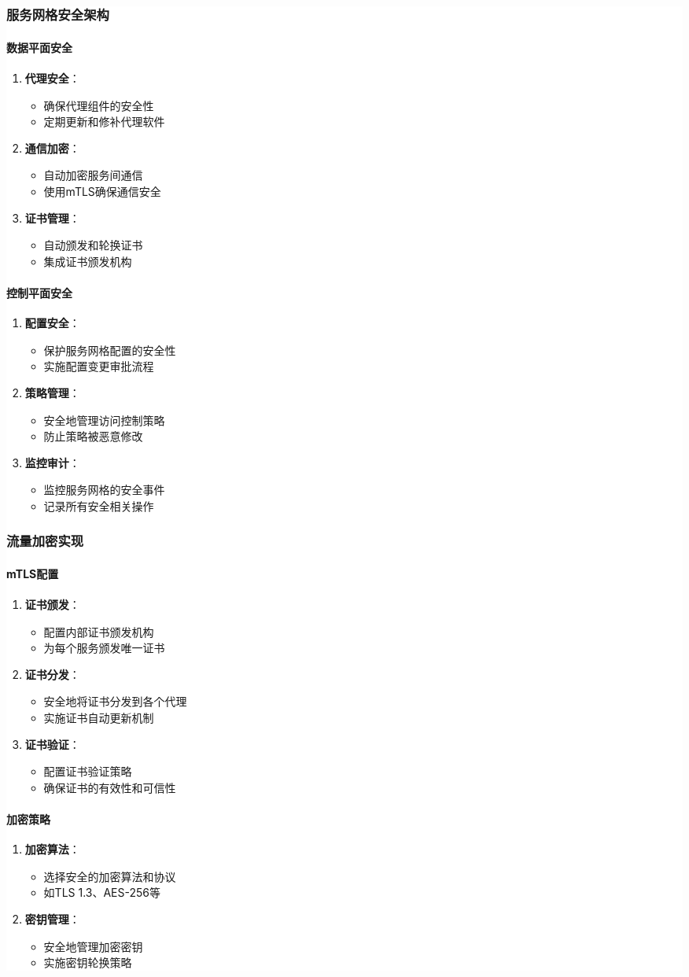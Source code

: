 ### 服务网格安全架构

#### 数据平面安全

1. **代理安全**：
   - 确保代理组件的安全性
   - 定期更新和修补代理软件

2. **通信加密**：
   - 自动加密服务间通信
   - 使用mTLS确保通信安全

3. **证书管理**：
   - 自动颁发和轮换证书
   - 集成证书颁发机构

#### 控制平面安全

1. **配置安全**：
   - 保护服务网格配置的安全性
   - 实施配置变更审批流程

2. **策略管理**：
   - 安全地管理访问控制策略
   - 防止策略被恶意修改

3. **监控审计**：
   - 监控服务网格的安全事件
   - 记录所有安全相关操作

### 流量加密实现

#### mTLS配置

1. **证书颁发**：
   - 配置内部证书颁发机构
   - 为每个服务颁发唯一证书

2. **证书分发**：
   - 安全地将证书分发到各个代理
   - 实施证书自动更新机制

3. **证书验证**：
   - 配置证书验证策略
   - 确保证书的有效性和可信性

#### 加密策略

1. **加密算法**：
   - 选择安全的加密算法和协议
   - 如TLS 1.3、AES-256等

2. **密钥管理**：
   - 安全地管理加密密钥
   - 实施密钥轮换策略
